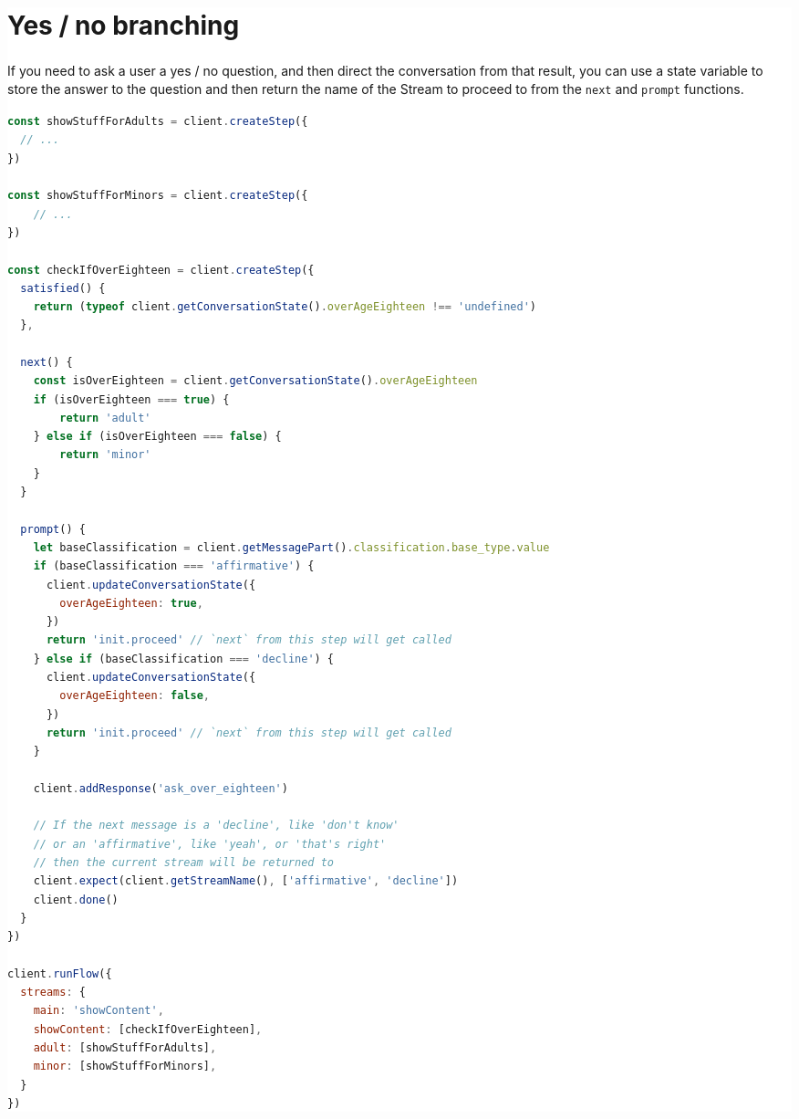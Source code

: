 # Yes / no branching

If you need to ask a user a yes / no question, and then direct the conversation from that result,
you can use a state variable to store the answer to the question and then return the name of the Stream
to proceed to from the `next` and `prompt` functions.

```js
const showStuffForAdults = client.createStep({
  // ...
})

const showStuffForMinors = client.createStep({
	// ...
})

const checkIfOverEighteen = client.createStep({
  satisfied() {
    return (typeof client.getConversationState().overAgeEighteen !== 'undefined')
  },

  next() {
    const isOverEighteen = client.getConversationState().overAgeEighteen
    if (isOverEighteen === true) {
    	return 'adult'
    } else if (isOverEighteen === false) {
    	return 'minor'
    }
  }

  prompt() {
    let baseClassification = client.getMessagePart().classification.base_type.value
    if (baseClassification === 'affirmative') {
      client.updateConversationState({
        overAgeEighteen: true,
      })
      return 'init.proceed' // `next` from this step will get called
    } else if (baseClassification === 'decline') {
      client.updateConversationState({
        overAgeEighteen: false,
      })
      return 'init.proceed' // `next` from this step will get called
    }

    client.addResponse('ask_over_eighteen')

    // If the next message is a 'decline', like 'don't know'
    // or an 'affirmative', like 'yeah', or 'that's right'
    // then the current stream will be returned to
    client.expect(client.getStreamName(), ['affirmative', 'decline'])
    client.done()
  }
})

client.runFlow({
  streams: {
    main: 'showContent',
    showContent: [checkIfOverEighteen],
    adult: [showStuffForAdults],
    minor: [showStuffForMinors],
  }
})
```
